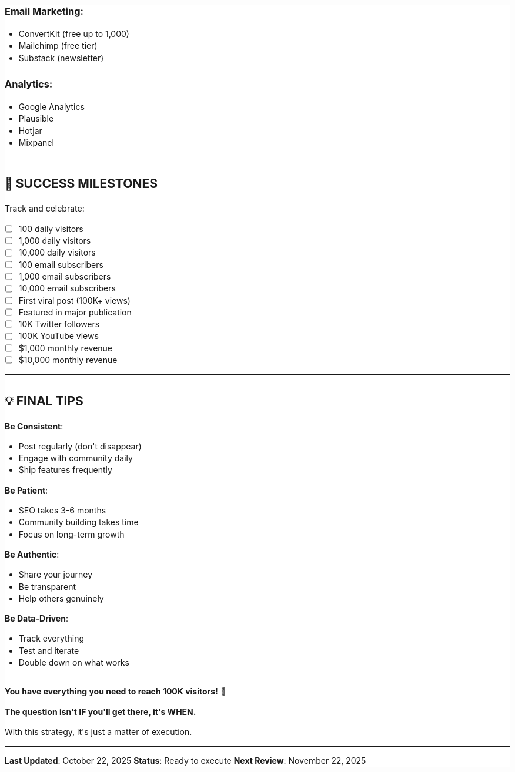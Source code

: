 ### **Email Marketing**:
- ConvertKit (free up to 1,000)
- Mailchimp (free tier)
- Substack (newsletter)

### **Analytics**:
- Google Analytics
- Plausible
- Hotjar
- Mixpanel

---

## 🎊 SUCCESS MILESTONES

Track and celebrate:

- [ ] 100 daily visitors
- [ ] 1,000 daily visitors
- [ ] 10,000 daily visitors
- [ ] 100 email subscribers
- [ ] 1,000 email subscribers
- [ ] 10,000 email subscribers
- [ ] First viral post (100K+ views)
- [ ] Featured in major publication
- [ ] 10K Twitter followers
- [ ] 100K YouTube views
- [ ] $1,000 monthly revenue
- [ ] $10,000 monthly revenue

---

## 💡 FINAL TIPS

**Be Consistent**:
- Post regularly (don't disappear)
- Engage with community daily
- Ship features frequently

**Be Patient**:
- SEO takes 3-6 months
- Community building takes time
- Focus on long-term growth

**Be Authentic**:
- Share your journey
- Be transparent
- Help others genuinely

**Be Data-Driven**:
- Track everything
- Test and iterate
- Double down on what works

---

**You have everything you need to reach 100K visitors!** 🚀

**The question isn't IF you'll get there, it's WHEN.**

With this strategy, it's just a matter of execution.

---

**Last Updated**: October 22, 2025
**Status**: Ready to execute
**Next Review**: November 22, 2025
